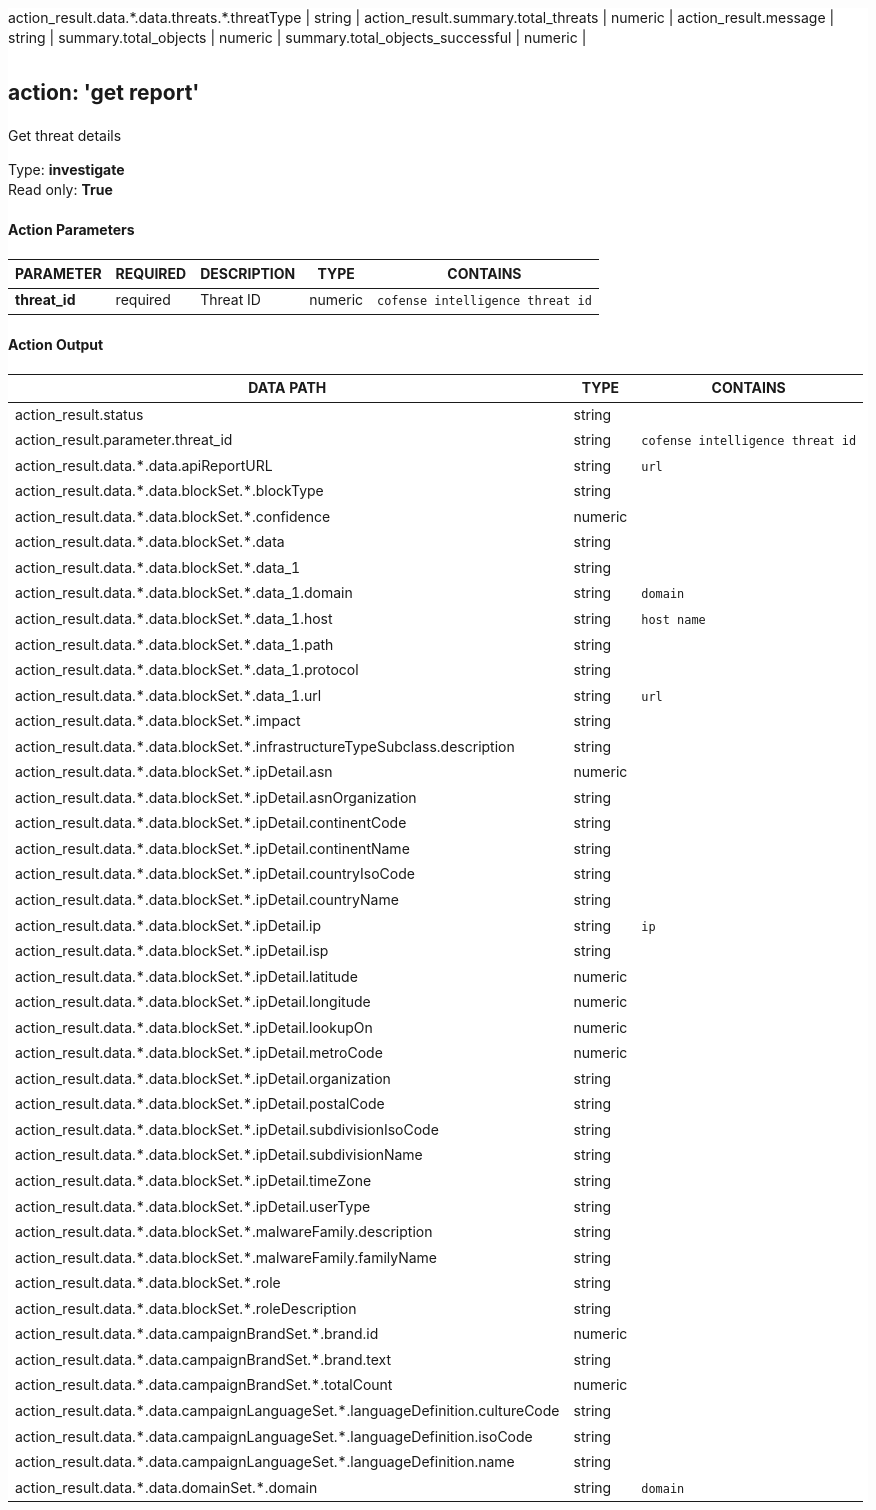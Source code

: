 action\_result\.data\.\*\.data\.threats\.\*\.threatType | string | 
action\_result\.summary\.total\_threats | numeric | 
action\_result\.message | string | 
summary\.total\_objects | numeric | 
summary\.total\_objects\_successful | numeric |   

## action: 'get report'
Get threat details

Type: **investigate**  
Read only: **True**

#### Action Parameters
PARAMETER | REQUIRED | DESCRIPTION | TYPE | CONTAINS
--------- | -------- | ----------- | ---- | --------
**threat\_id** |  required  | Threat ID | numeric |  `cofense intelligence threat id` 

#### Action Output
DATA PATH | TYPE | CONTAINS
--------- | ---- | --------
action\_result\.status | string | 
action\_result\.parameter\.threat\_id | string |  `cofense intelligence threat id` 
action\_result\.data\.\*\.data\.apiReportURL | string |  `url` 
action\_result\.data\.\*\.data\.blockSet\.\*\.blockType | string | 
action\_result\.data\.\*\.data\.blockSet\.\*\.confidence | numeric | 
action\_result\.data\.\*\.data\.blockSet\.\*\.data | string | 
action\_result\.data\.\*\.data\.blockSet\.\*\.data\_1 | string | 
action\_result\.data\.\*\.data\.blockSet\.\*\.data\_1\.domain | string |  `domain` 
action\_result\.data\.\*\.data\.blockSet\.\*\.data\_1\.host | string |  `host name` 
action\_result\.data\.\*\.data\.blockSet\.\*\.data\_1\.path | string | 
action\_result\.data\.\*\.data\.blockSet\.\*\.data\_1\.protocol | string | 
action\_result\.data\.\*\.data\.blockSet\.\*\.data\_1\.url | string |  `url` 
action\_result\.data\.\*\.data\.blockSet\.\*\.impact | string | 
action\_result\.data\.\*\.data\.blockSet\.\*\.infrastructureTypeSubclass\.description | string | 
action\_result\.data\.\*\.data\.blockSet\.\*\.ipDetail\.asn | numeric | 
action\_result\.data\.\*\.data\.blockSet\.\*\.ipDetail\.asnOrganization | string | 
action\_result\.data\.\*\.data\.blockSet\.\*\.ipDetail\.continentCode | string | 
action\_result\.data\.\*\.data\.blockSet\.\*\.ipDetail\.continentName | string | 
action\_result\.data\.\*\.data\.blockSet\.\*\.ipDetail\.countryIsoCode | string | 
action\_result\.data\.\*\.data\.blockSet\.\*\.ipDetail\.countryName | string | 
action\_result\.data\.\*\.data\.blockSet\.\*\.ipDetail\.ip | string |  `ip` 
action\_result\.data\.\*\.data\.blockSet\.\*\.ipDetail\.isp | string | 
action\_result\.data\.\*\.data\.blockSet\.\*\.ipDetail\.latitude | numeric | 
action\_result\.data\.\*\.data\.blockSet\.\*\.ipDetail\.longitude | numeric | 
action\_result\.data\.\*\.data\.blockSet\.\*\.ipDetail\.lookupOn | numeric | 
action\_result\.data\.\*\.data\.blockSet\.\*\.ipDetail\.metroCode | numeric | 
action\_result\.data\.\*\.data\.blockSet\.\*\.ipDetail\.organization | string | 
action\_result\.data\.\*\.data\.blockSet\.\*\.ipDetail\.postalCode | string | 
action\_result\.data\.\*\.data\.blockSet\.\*\.ipDetail\.subdivisionIsoCode | string | 
action\_result\.data\.\*\.data\.blockSet\.\*\.ipDetail\.subdivisionName | string | 
action\_result\.data\.\*\.data\.blockSet\.\*\.ipDetail\.timeZone | string | 
action\_result\.data\.\*\.data\.blockSet\.\*\.ipDetail\.userType | string | 
action\_result\.data\.\*\.data\.blockSet\.\*\.malwareFamily\.description | string | 
action\_result\.data\.\*\.data\.blockSet\.\*\.malwareFamily\.familyName | string | 
action\_result\.data\.\*\.data\.blockSet\.\*\.role | string | 
action\_result\.data\.\*\.data\.blockSet\.\*\.roleDescription | string | 
action\_result\.data\.\*\.data\.campaignBrandSet\.\*\.brand\.id | numeric | 
action\_result\.data\.\*\.data\.campaignBrandSet\.\*\.brand\.text | string | 
action\_result\.data\.\*\.data\.campaignBrandSet\.\*\.totalCount | numeric | 
action\_result\.data\.\*\.data\.campaignLanguageSet\.\*\.languageDefinition\.cultureCode | string | 
action\_result\.data\.\*\.data\.campaignLanguageSet\.\*\.languageDefinition\.isoCode | string | 
action\_result\.data\.\*\.data\.campaignLanguageSet\.\*\.languageDefinition\.name | string | 
action\_result\.data\.\*\.data\.domainSet\.\*\.domain | string |  `domain` 